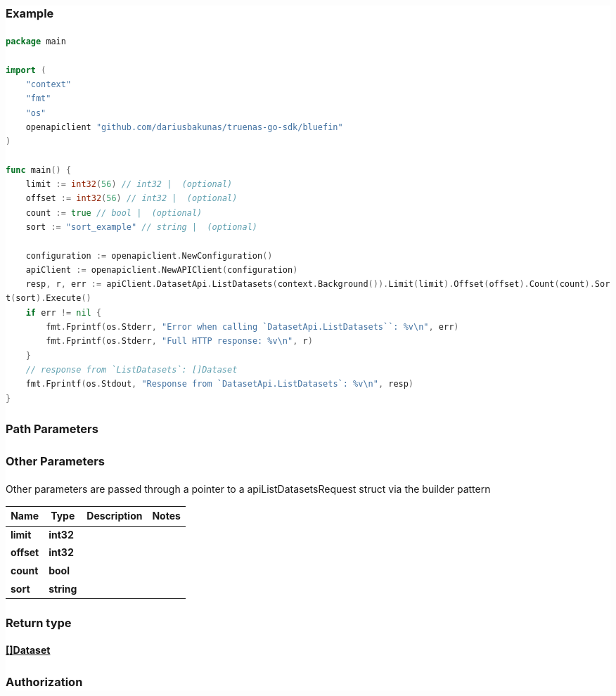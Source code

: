 ### Example

```go
package main

import (
    "context"
    "fmt"
    "os"
    openapiclient "github.com/dariusbakunas/truenas-go-sdk/bluefin"
)

func main() {
    limit := int32(56) // int32 |  (optional)
    offset := int32(56) // int32 |  (optional)
    count := true // bool |  (optional)
    sort := "sort_example" // string |  (optional)

    configuration := openapiclient.NewConfiguration()
    apiClient := openapiclient.NewAPIClient(configuration)
    resp, r, err := apiClient.DatasetApi.ListDatasets(context.Background()).Limit(limit).Offset(offset).Count(count).Sort(sort).Execute()
    if err != nil {
        fmt.Fprintf(os.Stderr, "Error when calling `DatasetApi.ListDatasets``: %v\n", err)
        fmt.Fprintf(os.Stderr, "Full HTTP response: %v\n", r)
    }
    // response from `ListDatasets`: []Dataset
    fmt.Fprintf(os.Stdout, "Response from `DatasetApi.ListDatasets`: %v\n", resp)
}
```

### Path Parameters



### Other Parameters

Other parameters are passed through a pointer to a apiListDatasetsRequest struct via the builder pattern


Name | Type | Description  | Notes
------------- | ------------- | ------------- | -------------
 **limit** | **int32** |  | 
 **offset** | **int32** |  | 
 **count** | **bool** |  | 
 **sort** | **string** |  | 

### Return type

[**[]Dataset**](Dataset.md)

### Authorization
